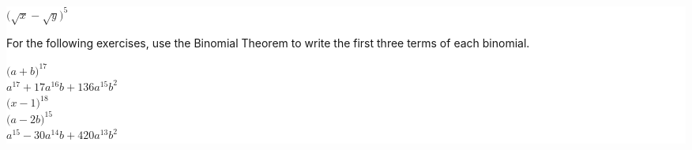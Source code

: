 </div>
</div>

<div data-type="exercise">
<div data-type="problem" markdown="1">
<math xmlns="http://www.w3.org/1998/Math/MathML"> <mrow> <msup> <mrow> <mo stretchy="false">(</mo><msqrt> <mi>x</mi> </msqrt> <mo>−</mo><msqrt> <mi>y</mi> </msqrt> <mo stretchy="false">)</mo> </mrow> <mn>5</mn> </msup> </mrow> </math>

</div>
</div>

For the following exercises, use the Binomial Theorem to write the first three terms of each binomial.

<div data-type="exercise">
<div data-type="problem" markdown="1">
<math xmlns="http://www.w3.org/1998/Math/MathML"> <mrow> <msup> <mrow> <mo stretchy="false">(</mo><mi>a</mi><mo>+</mo><mi>b</mi><mo stretchy="false">)</mo> </mrow> <mrow> <mn>17</mn> </mrow> </msup> </mrow> </math>

</div>
<div data-type="solution" markdown="1">
<math xmlns="http://www.w3.org/1998/Math/MathML"> <mrow> <msup> <mi>a</mi> <mrow> <mn>17</mn> </mrow> </msup> <mo>+</mo><mn>17</mn><msup> <mi>a</mi> <mrow> <mn>16</mn> </mrow> </msup> <mi>b</mi><mo>+</mo><mn>136</mn><msup> <mi>a</mi> <mrow> <mn>15</mn> </mrow> </msup> <msup> <mi>b</mi> <mn>2</mn> </msup> </mrow> </math>

</div>
</div>

<div data-type="exercise">
<div data-type="problem" markdown="1">
<math xmlns="http://www.w3.org/1998/Math/MathML"> <mrow> <msup> <mrow> <mo stretchy="false">(</mo><mi>x</mi><mo>−</mo><mn>1</mn><mo stretchy="false">)</mo> </mrow> <mrow> <mn>18</mn> </mrow> </msup> </mrow> </math>

</div>
</div>

<div data-type="exercise">
<div data-type="problem" markdown="1">
<math xmlns="http://www.w3.org/1998/Math/MathML"> <mrow> <msup> <mrow> <mo stretchy="false">(</mo><mi>a</mi><mo>−</mo><mn>2</mn><mi>b</mi><mo stretchy="false">)</mo> </mrow> <mrow> <mn>15</mn> </mrow> </msup> </mrow> </math>

</div>
<div data-type="solution" markdown="1">
<math xmlns="http://www.w3.org/1998/Math/MathML"> <mrow> <msup> <mi>a</mi> <mrow> <mn>15</mn> </mrow> </msup> <mo>−</mo><mn>30</mn><msup> <mi>a</mi> <mrow> <mn>14</mn> </mrow> </msup> <mi>b</mi><mo>+</mo><mn>420</mn><msup> <mi>a</mi> <mrow> <mn>13</mn> </mrow> </msup> <msup> <mi>b</mi> <mn>2</mn> </msup> </mrow> </math>

</div>
</div>
